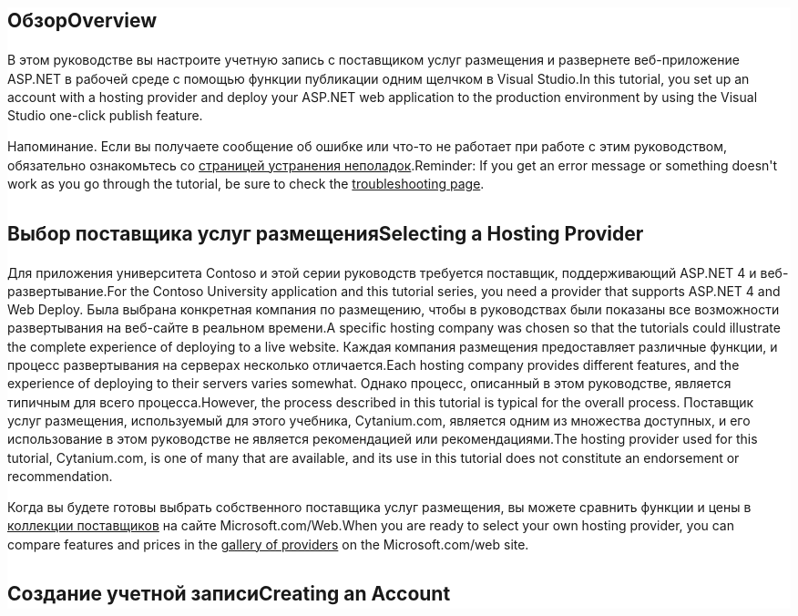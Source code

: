 ## <a name="overview"></a><span data-ttu-id="ecc27-110">Обзор</span><span class="sxs-lookup"><span data-stu-id="ecc27-110">Overview</span></span>

<span data-ttu-id="ecc27-111">В этом руководстве вы настроите учетную запись с поставщиком услуг размещения и развернете веб-приложение ASP.NET в рабочей среде с помощью функции публикации одним щелчком в Visual Studio.</span><span class="sxs-lookup"><span data-stu-id="ecc27-111">In this tutorial, you set up an account with a hosting provider and deploy your ASP.NET web application to the production environment by using the Visual Studio one-click publish feature.</span></span>

<span data-ttu-id="ecc27-112">Напоминание. Если вы получаете сообщение об ошибке или что-то не работает при работе с этим руководством, обязательно ознакомьтесь со [страницей устранения неполадок](deployment-to-a-hosting-provider-creating-and-installing-deployment-packages-12-of-12.md).</span><span class="sxs-lookup"><span data-stu-id="ecc27-112">Reminder: If you get an error message or something doesn't work as you go through the tutorial, be sure to check the [troubleshooting page](deployment-to-a-hosting-provider-creating-and-installing-deployment-packages-12-of-12.md).</span></span>

## <a name="selecting-a-hosting-provider"></a><span data-ttu-id="ecc27-113">Выбор поставщика услуг размещения</span><span class="sxs-lookup"><span data-stu-id="ecc27-113">Selecting a Hosting Provider</span></span>

<span data-ttu-id="ecc27-114">Для приложения университета Contoso и этой серии руководств требуется поставщик, поддерживающий ASP.NET 4 и веб-развертывание.</span><span class="sxs-lookup"><span data-stu-id="ecc27-114">For the Contoso University application and this tutorial series, you need a provider that supports ASP.NET 4 and Web Deploy.</span></span> <span data-ttu-id="ecc27-115">Была выбрана конкретная компания по размещению, чтобы в руководствах были показаны все возможности развертывания на веб-сайте в реальном времени.</span><span class="sxs-lookup"><span data-stu-id="ecc27-115">A specific hosting company was chosen so that the tutorials could illustrate the complete experience of deploying to a live website.</span></span> <span data-ttu-id="ecc27-116">Каждая компания размещения предоставляет различные функции, и процесс развертывания на серверах несколько отличается.</span><span class="sxs-lookup"><span data-stu-id="ecc27-116">Each hosting company provides different features, and the experience of deploying to their servers varies somewhat.</span></span> <span data-ttu-id="ecc27-117">Однако процесс, описанный в этом руководстве, является типичным для всего процесса.</span><span class="sxs-lookup"><span data-stu-id="ecc27-117">However, the process described in this tutorial is typical for the overall process.</span></span> <span data-ttu-id="ecc27-118">Поставщик услуг размещения, используемый для этого учебника, Cytanium.com, является одним из множества доступных, и его использование в этом руководстве не является рекомендацией или рекомендациями.</span><span class="sxs-lookup"><span data-stu-id="ecc27-118">The hosting provider used for this tutorial, Cytanium.com, is one of many that are available, and its use in this tutorial does not constitute an endorsement or recommendation.</span></span>

<span data-ttu-id="ecc27-119">Когда вы будете готовы выбрать собственного поставщика услуг размещения, вы можете сравнить функции и цены в [коллекции поставщиков](https://www.microsoft.com/web/hosting) на сайте Microsoft.com/Web.</span><span class="sxs-lookup"><span data-stu-id="ecc27-119">When you are ready to select your own hosting provider, you can compare features and prices in the [gallery of providers](https://www.microsoft.com/web/hosting) on the Microsoft.com/web site.</span></span>

## <a name="creating-an-account"></a><span data-ttu-id="ecc27-120">Создание учетной записи</span><span class="sxs-lookup"><span data-stu-id="ecc27-120">Creating an Account</span></span>
